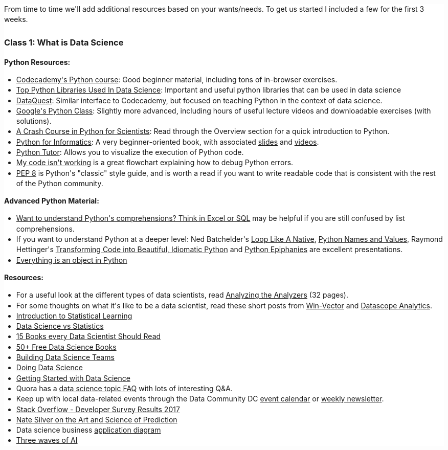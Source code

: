 
From time to time we'll add additional resources based on your wants/needs. To get us started I included a few for the first 3 weeks.

### Class 1: What is Data Science

**Python Resources:**
* [Codecademy's Python course](http://www.codecademy.com/en/tracks/python): Good beginner material, including tons of in-browser exercises.
* [Top Python Libraries Used In Data Science](https://towardsdatascience.com/top-python-libraries-used-in-data-science-a58e90f1b4ba): Important and useful python libraries that can be used in data science
* [DataQuest](https://dataquest.io/): Similar interface to Codecademy, but focused on teaching Python in the context of data science.
* [Google's Python Class](https://developers.google.com/edu/python/): Slightly more advanced, including hours of useful lecture videos and downloadable exercises (with solutions).
* [A Crash Course in Python for Scientists](http://nbviewer.ipython.org/gist/rpmuller/5920182): Read through the Overview section for a quick introduction to Python.
* [Python for Informatics](http://www.pythonlearn.com/book.php): A very beginner-oriented book, with associated [slides](https://drive.google.com/folderview?id=0B7X1ycQalUnyal9yeUx3VW81VDg&usp=sharing) and [videos](https://www.youtube.com/playlist?list=PLlRFEj9H3Oj4JXIwMwN1_ss1Tk8wZShEJ).
* [Python Tutor](http://pythontutor.com/): Allows you to visualize the execution of Python code.
* [My code isn't working](http://www.tecoed.co.uk/uploads/1/4/2/4/14249012/624506_orig.png) is a great flowchart explaining how to debug Python errors.
* [PEP 8](https://www.python.org/dev/peps/pep-0008/) is Python's "classic" style guide, and is worth a read if you want to write readable code that is consistent with the rest of the Python community.

**Advanced Python Material:**
* [Want to understand Python's comprehensions? Think in Excel or SQL](http://blog.lerner.co.il/want-to-understand-pythons-comprehensions-think-like-an-accountant/) may be helpful if you are still confused by list comprehensions.
* If you want to understand Python at a deeper level: Ned Batchelder's [Loop Like A Native](http://nedbatchelder.com/text/iter.html), [Python Names and Values](http://nedbatchelder.com/text/names1.html), 
Raymond Hettinger's [Transforming Code into Beautiful, Idiomatic Python](https://www.youtube.com/watch?v=OSGv2VnC0go) and [Python Epiphanies](https://www.youtube.com/watch?v=Pi9NpxAvYSs) are excellent presentations.
* [Everything is an object in Python](https://www.jeffknupp.com/blog/2013/02/14/drastically-improve-your-python-understanding-pythons-execution-model/)

**Resources:**
* For a useful look at the different types of data scientists, read [Analyzing the Analyzers](http://cdn.oreillystatic.com/oreilly/radarreport/0636920029014/Analyzing_the_Analyzers.pdf) (32 pages).
* For some thoughts on what it's like to be a data scientist, read these short posts from [Win-Vector](http://www.win-vector.com/blog/2012/09/on-being-a-data-scientist/) and [Datascope Analytics](http://datascopeanalytics.com/what-we-think/2014/07/31/six-qualities-of-a-great-data-scientist).
* [Introduction to Statistical Learning](http://www-bcf.usc.edu/~gareth/ISL/) 
* [Data Science vs Statistics](http://bit.ly/1FrZX80)
* [15 Books every Data Scientist Should Read](http://bit.ly/1Fs0bvW)
* [50+ Free Data Science Books](http://bit.ly/1Fs0kzr)
* [Building Data Science Teams](http://oreil.ly/1G1s6Oc)
* [Doing Data Science](http://amzn.to/1MHM1Jz)
* [Getting Started with Data Science](http://treycausey.com/getting_started.html)
* Quora has a [data science topic FAQ](https://www.quora.com/Data-Science) with lots of interesting Q&A.
* Keep up with local data-related events through the Data Community DC [event calendar](http://www.datacommunitydc.org/calendar) or [weekly newsletter](http://www.datacommunitydc.org/newsletter).
* [Stack Overflow - Developer Survey Results 2017](http://stackoverflow.com/insights/survey/2017/?utm_source=so-owned&utm_medium=hero&utm_campaign=dev-survey-2017&utm_content=hero-ind-ques)
* [Nate Silver on the Art and Science of Prediction](https://www.youtube.com/watch?v=eE4qCJBgfIk&index=22&list=LLGUFXF_Wex-mp-gpXFPYZEQ)
* Data science business [application diagram](https://cdn-images-1.medium.com/max/1750/1*_r8gzWK6v7fbU1YqCfZ7WQ.png)
* [Three waves of AI](https://www.youtube.com/watch?v=-O01G3tSYpU)
